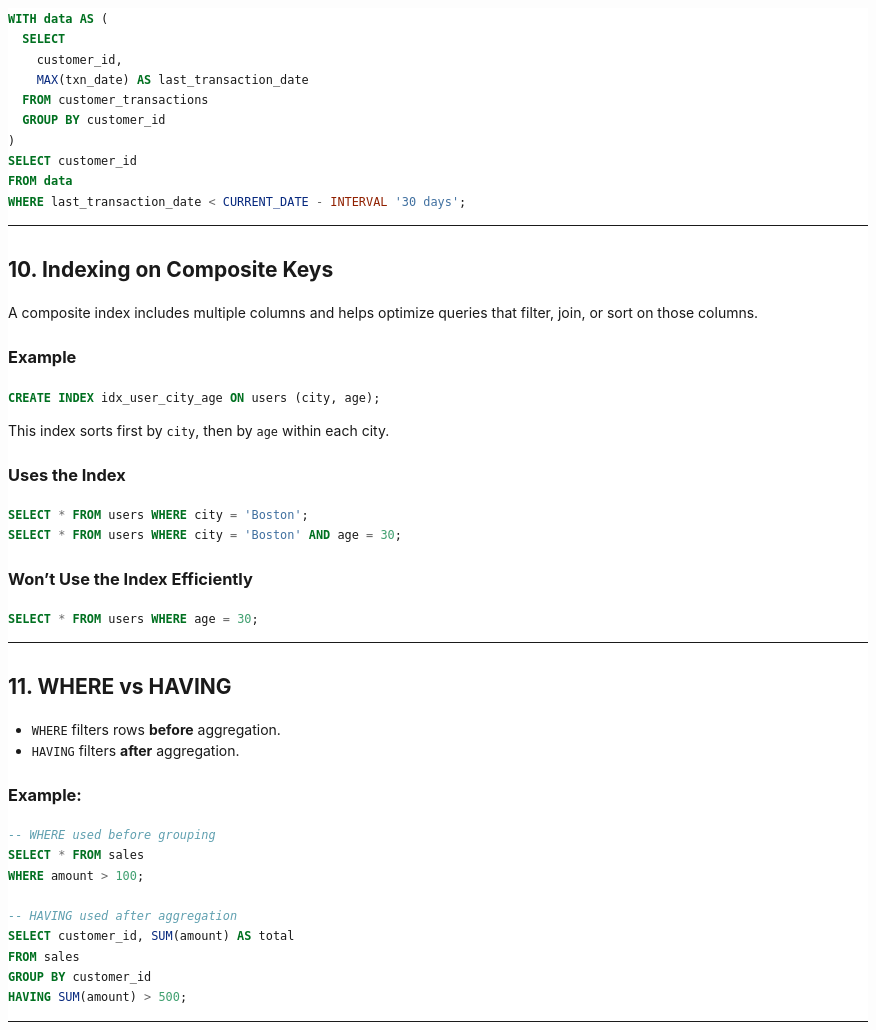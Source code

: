 ```sql
WITH data AS (
  SELECT 
    customer_id, 
    MAX(txn_date) AS last_transaction_date
  FROM customer_transactions
  GROUP BY customer_id
)
SELECT customer_id
FROM data
WHERE last_transaction_date < CURRENT_DATE - INTERVAL '30 days';
```

---

## 10. Indexing on Composite Keys

A composite index includes multiple columns and helps optimize queries that filter, join, or sort on those columns.

### Example

```sql
CREATE INDEX idx_user_city_age ON users (city, age);
```

This index sorts first by `city`, then by `age` within each city.

### Uses the Index

```sql
SELECT * FROM users WHERE city = 'Boston';
SELECT * FROM users WHERE city = 'Boston' AND age = 30;
```

### Won’t Use the Index Efficiently

```sql
SELECT * FROM users WHERE age = 30;
```

---

## 11. WHERE vs HAVING

* `WHERE` filters rows **before** aggregation.
* `HAVING` filters **after** aggregation.

### Example:

```sql
-- WHERE used before grouping
SELECT * FROM sales
WHERE amount > 100;

-- HAVING used after aggregation
SELECT customer_id, SUM(amount) AS total
FROM sales
GROUP BY customer_id
HAVING SUM(amount) > 500;
```

---